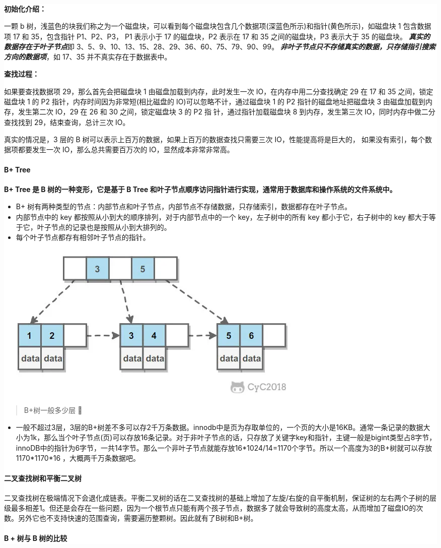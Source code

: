 **初始化介绍：**

一颗 b 树，浅蓝色的块我们称之为一个磁盘块，可以看到每个磁盘块包含几个数据项(深蓝色所示)和指针(黄色所示)，如磁盘块 1 包含数据项 17 和 35，包含指针 P1、P2、P3， P1 表示小于 17 的磁盘块，P2 表示在 17 和 35 之间的磁盘块，P3 表示大于 35 的磁盘块。 ***真实的数据存在于叶子节点***即 3、5、9、10、13、15、28、29、36、60、75、79、90、99。 ***非叶子节点只不存储真实的数据，只存储指引搜索方向的数据项***，如 17、35 并不真实存在于数据表中。

**查找过程：**

如果要查找数据项 29，那么首先会把磁盘块 1 由磁盘加载到内存，此时发生一次 IO，在内存中用二分查找确定 29 在 17 和 35 之间，锁定磁盘块 1 的 P2 指针，内存时间因为非常短(相比磁盘的 IO)可以忽略不计，通过磁盘块 1 的 P2 指针的磁盘地址把磁盘块 3 由磁盘加载到内存，发生第二次 IO，29 在 26 和 30 之间，锁定磁盘块 3 的 P2 指 针，通过指针加载磁盘块 8 到内存，发生第三次 IO，同时内存中做二分查找找到 29，结束查询，总计三次 IO。

真实的情况是，3 层的 B 树可以表示上百万的数据，如果上百万的数据查找只需要三次 IO，性能提高将是巨大的， 如果没有索引，每个数据项都要发生一次 IO，那么总共需要百万次的 IO，显然成本非常非常高。



#### B+ Tree

**B+ Tree 是 B 树的一种变形，它是基于 B Tree 和叶子节点顺序访问指针进行实现，通常用于数据库和操作系统的文件系统中。**

- B+ 树有两种类型的节点：内部节点和叶子节点，内部节点不存储数据，只存储索引，数据都存在叶子节点。
- 内部节点中的 key 都按照从小到大的顺序排列，对于内部节点中的一个 key，左子树中的所有 key 都小于它，右子树中的 key 都大于等于它，叶子节点的记录也是按照从小到大排列的。
- 每个叶子节点都存有相邻叶子节点的指针。

![img](/assets/imgs//640-20210311175232773.png)

> B+树一般多少层 🤔

- 一般不超过3层，3层的B+树差不多可以存2千万条数据。innodb中是页为存取单位的，一个页的大小是16KB。通常一条记录的数据大小为1k，那么当个叶子节点(页)可以存放16条记录。对于非叶子节点的话，只存放了关键字key和指针，主键一般是bigint类型占8字节，innoDB中的指针为6字节，一共14字节。那么一个非叶子节点就能存放16*1024/14=1170个字节。所以一个高度为3的B+树就可以存放 1170\*1170\*16 ，大概两千万条数据吧。



#### 二叉查找树和平衡二叉树

二叉查找树在极端情况下会退化成链表。平衡二叉树的话在二叉查找树的基础上增加了左旋/右旋的自平衡机制，保证树的左右两个子树的层级最多相差1。但还是会存在一些问题，因为一个根节点只能有两个孩子节点，数据多了就会导致树的高度太高，从而增加了磁盘IO的次数。另外它也不支持快速的范围查询，需要遍历整颗树。因此就有了B树和B+树。



#### B + 树与 B 树的比较
